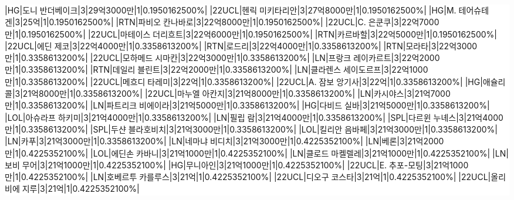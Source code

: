 |HG|도니 반더베이크|3|29억3000만|1|0.1950162500%|
|22UCL|헨릭 미키타리안|3|27억8000만|1|0.1950162500%|
|HG|M. 테어슈테겐|3|25억|1|0.1950162500%|
|RTN|파비오 칸나바로|3|22억8000만|1|0.1950162500%|
|22UCL|C. 은쿤쿠|3|22억7000만|1|0.1950162500%|
|22UCL|마테이스 더리흐트|3|22억6000만|1|0.1950162500%|
|RTN|카르바할|3|22억5000만|1|0.1950162500%|
|22UCL|에딘 제코|3|22억4000만|1|0.3358613200%|
|RTN|로드리|3|22억4000만|1|0.3358613200%|
|RTN|모라타|3|22억3000만|1|0.3358613200%|
|22UCL|모하메드 시마칸|3|22억3000만|1|0.3358613200%|
|LN|프랑크 레이카르트|3|22억2000만|1|0.3358613200%|
|RTN|데일리 블린트|3|22억2000만|1|0.3358613200%|
|LN|클라렌스 세이도르프|3|22억1000만|1|0.3358613200%|
|22UCL|메흐디 타레미|3|22억|1|0.3358613200%|
|22UCL|A. 잠보 앙기사|3|22억|1|0.3358613200%|
|HG|애슐리 콜|3|21억8000만|1|0.3358613200%|
|22UCL|마누엘 아칸지|3|21억8000만|1|0.3358613200%|
|LN|카시야스|3|21억7000만|1|0.3358613200%|
|LN|파트리크 비에이라|3|21억5000만|1|0.3358613200%|
|HG|다비드 실바|3|21억5000만|1|0.3358613200%|
|LOL|아슈라프 하키미|3|21억4000만|1|0.3358613200%|
|LN|필립 람|3|21억4000만|1|0.3358613200%|
|SPL|다르윈 누녜스|3|21억4000만|1|0.3358613200%|
|SPL|두샨 블라호비치|3|21억3000만|1|0.3358613200%|
|LOL|킬리안 음바페|3|21억3000만|1|0.3358613200%|
|LN|카푸|3|21억3000만|1|0.3358613200%|
|LN|네마냐 비디치|3|21억3000만|1|0.4225352100%|
|LN|베론|3|21억2000만|1|0.4225352100%|
|LOL|에딘손 카바니|3|21억1000만|1|0.4225352100%|
|LN|클로드 마켈렐레|3|21억1000만|1|0.4225352100%|
|LN|보비 무어|3|21억1000만|1|0.4225352100%|
|HG|무니아인|3|21억1000만|1|0.4225352100%|
|22UCL|E. 추포-모팅|3|21억1000만|1|0.4225352100%|
|LN|호베르투 카를루스|3|21억|1|0.4225352100%|
|22UCL|디오구 코스타|3|21억|1|0.4225352100%|
|22UCL|올리비에 지루|3|21억|1|0.4225352100%|